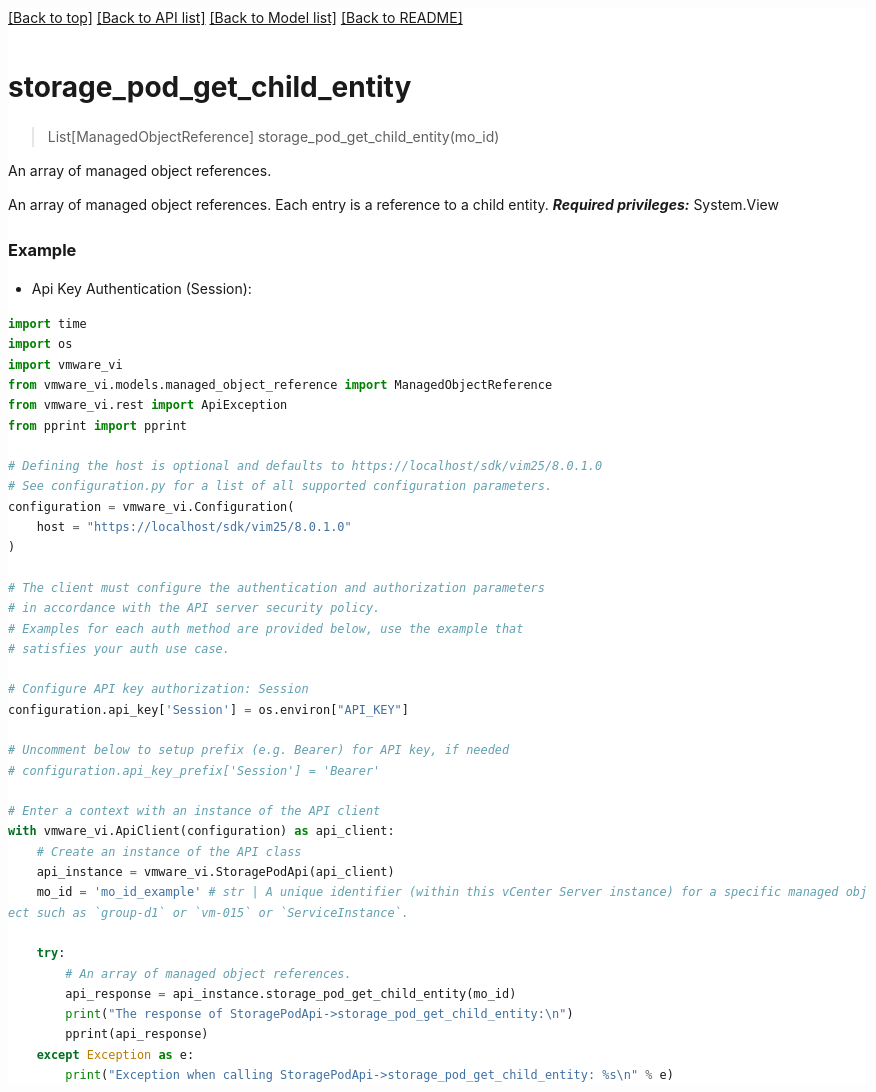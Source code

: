[[Back to top]](#) [[Back to API list]](../README.md#documentation-for-api-endpoints) [[Back to Model list]](../README.md#documentation-for-models) [[Back to README]](../README.md)

# **storage_pod_get_child_entity**
> List[ManagedObjectReference] storage_pod_get_child_entity(mo_id)

An array of managed object references. 

An array of managed object references.  Each entry is a reference to a child entity.  ***Required privileges:*** System.View 

### Example

* Api Key Authentication (Session):
```python
import time
import os
import vmware_vi
from vmware_vi.models.managed_object_reference import ManagedObjectReference
from vmware_vi.rest import ApiException
from pprint import pprint

# Defining the host is optional and defaults to https://localhost/sdk/vim25/8.0.1.0
# See configuration.py for a list of all supported configuration parameters.
configuration = vmware_vi.Configuration(
    host = "https://localhost/sdk/vim25/8.0.1.0"
)

# The client must configure the authentication and authorization parameters
# in accordance with the API server security policy.
# Examples for each auth method are provided below, use the example that
# satisfies your auth use case.

# Configure API key authorization: Session
configuration.api_key['Session'] = os.environ["API_KEY"]

# Uncomment below to setup prefix (e.g. Bearer) for API key, if needed
# configuration.api_key_prefix['Session'] = 'Bearer'

# Enter a context with an instance of the API client
with vmware_vi.ApiClient(configuration) as api_client:
    # Create an instance of the API class
    api_instance = vmware_vi.StoragePodApi(api_client)
    mo_id = 'mo_id_example' # str | A unique identifier (within this vCenter Server instance) for a specific managed object such as `group-d1` or `vm-015` or `ServiceInstance`.

    try:
        # An array of managed object references. 
        api_response = api_instance.storage_pod_get_child_entity(mo_id)
        print("The response of StoragePodApi->storage_pod_get_child_entity:\n")
        pprint(api_response)
    except Exception as e:
        print("Exception when calling StoragePodApi->storage_pod_get_child_entity: %s\n" % e)
```
